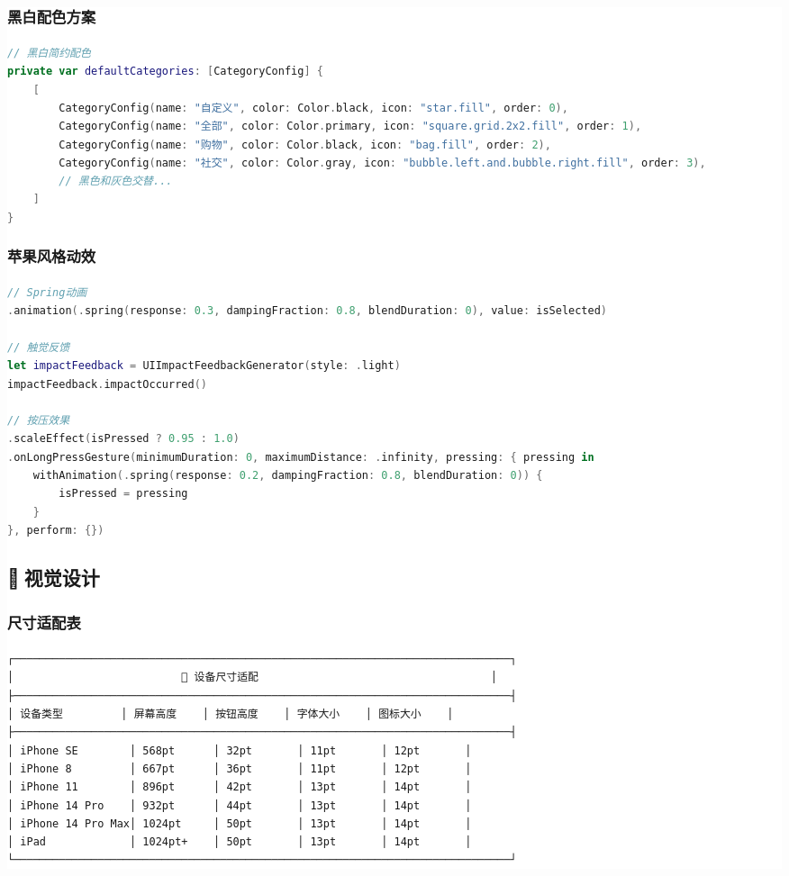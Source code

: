 ### **黑白配色方案**
```swift
// 黑白简约配色
private var defaultCategories: [CategoryConfig] {
    [
        CategoryConfig(name: "自定义", color: Color.black, icon: "star.fill", order: 0),
        CategoryConfig(name: "全部", color: Color.primary, icon: "square.grid.2x2.fill", order: 1),
        CategoryConfig(name: "购物", color: Color.black, icon: "bag.fill", order: 2),
        CategoryConfig(name: "社交", color: Color.gray, icon: "bubble.left.and.bubble.right.fill", order: 3),
        // 黑色和灰色交替...
    ]
}
```

### **苹果风格动效**
```swift
// Spring动画
.animation(.spring(response: 0.3, dampingFraction: 0.8, blendDuration: 0), value: isSelected)

// 触觉反馈
let impactFeedback = UIImpactFeedbackGenerator(style: .light)
impactFeedback.impactOccurred()

// 按压效果
.scaleEffect(isPressed ? 0.95 : 1.0)
.onLongPressGesture(minimumDuration: 0, maximumDistance: .infinity, pressing: { pressing in
    withAnimation(.spring(response: 0.2, dampingFraction: 0.8, blendDuration: 0)) {
        isPressed = pressing
    }
}, perform: {})
```

## 🎨 **视觉设计**

### **尺寸适配表**
```ascii
┌─────────────────────────────────────────────────────────────────────────────┐
│                          📱 设备尺寸适配                                    │
├─────────────────────────────────────────────────────────────────────────────┤
│ 设备类型         │ 屏幕高度    │ 按钮高度    │ 字体大小    │ 图标大小    │
├─────────────────────────────────────────────────────────────────────────────┤
│ iPhone SE        │ 568pt      │ 32pt       │ 11pt       │ 12pt       │
│ iPhone 8         │ 667pt      │ 36pt       │ 11pt       │ 12pt       │
│ iPhone 11        │ 896pt      │ 42pt       │ 13pt       │ 14pt       │
│ iPhone 14 Pro    │ 932pt      │ 44pt       │ 13pt       │ 14pt       │
│ iPhone 14 Pro Max│ 1024pt     │ 50pt       │ 13pt       │ 14pt       │
│ iPad             │ 1024pt+    │ 50pt       │ 13pt       │ 14pt       │
└─────────────────────────────────────────────────────────────────────────────┘
```
